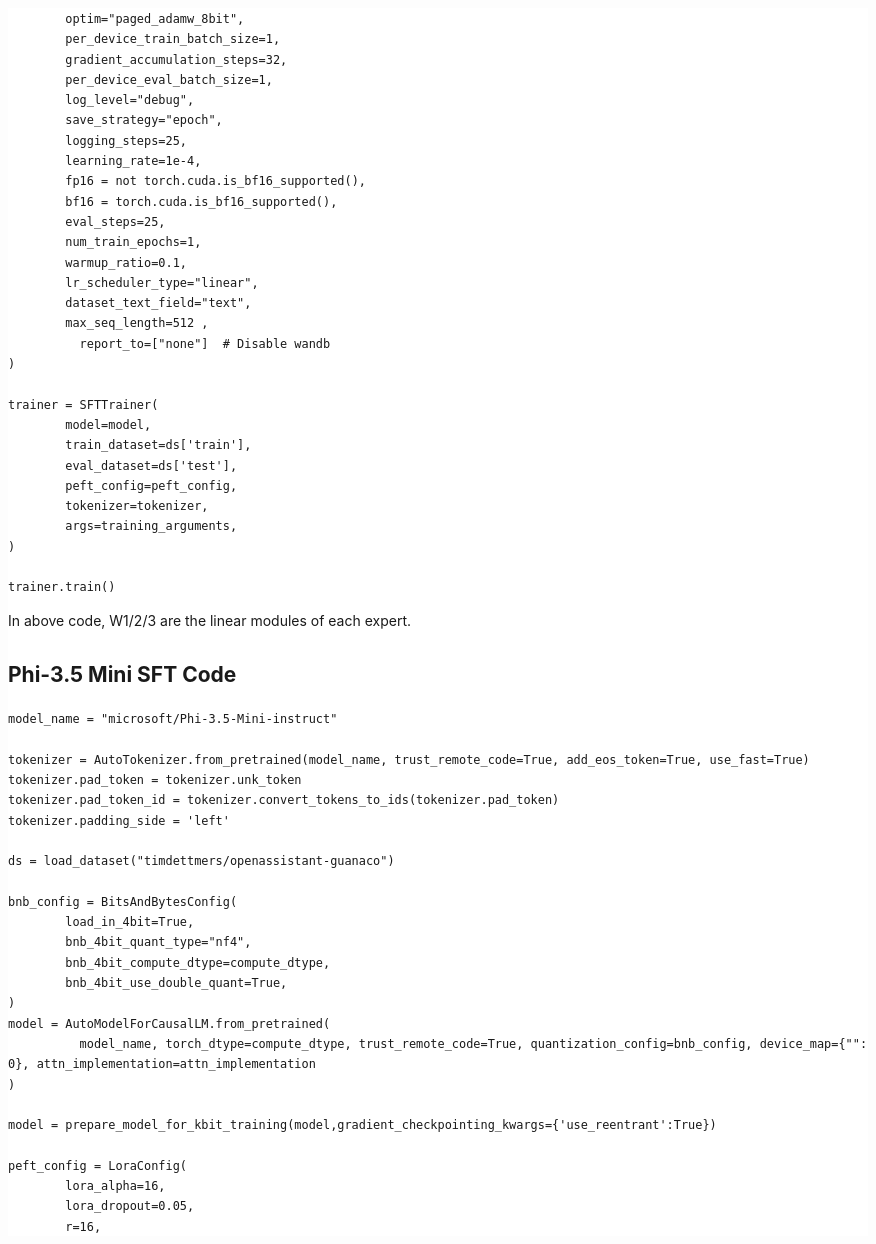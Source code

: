```
        optim="paged_adamw_8bit",
        per_device_train_batch_size=1,
        gradient_accumulation_steps=32,
        per_device_eval_batch_size=1,
        log_level="debug",
        save_strategy="epoch",
        logging_steps=25,
        learning_rate=1e-4,
        fp16 = not torch.cuda.is_bf16_supported(),
        bf16 = torch.cuda.is_bf16_supported(),
        eval_steps=25,
        num_train_epochs=1,
        warmup_ratio=0.1,
        lr_scheduler_type="linear",
        dataset_text_field="text",
        max_seq_length=512 ,
          report_to=["none"]  # Disable wandb  
)

trainer = SFTTrainer(
        model=model,
        train_dataset=ds['train'],
        eval_dataset=ds['test'],
        peft_config=peft_config,
        tokenizer=tokenizer,
        args=training_arguments,
)

trainer.train()
```

In above code, W1/2/3 are the linear modules of each expert.

## Phi-3.5 Mini SFT Code

```
model_name = "microsoft/Phi-3.5-Mini-instruct"

tokenizer = AutoTokenizer.from_pretrained(model_name, trust_remote_code=True, add_eos_token=True, use_fast=True)
tokenizer.pad_token = tokenizer.unk_token
tokenizer.pad_token_id = tokenizer.convert_tokens_to_ids(tokenizer.pad_token)
tokenizer.padding_side = 'left'

ds = load_dataset("timdettmers/openassistant-guanaco")

bnb_config = BitsAndBytesConfig(
        load_in_4bit=True,
        bnb_4bit_quant_type="nf4",
        bnb_4bit_compute_dtype=compute_dtype,
        bnb_4bit_use_double_quant=True,
)
model = AutoModelForCausalLM.from_pretrained(
          model_name, torch_dtype=compute_dtype, trust_remote_code=True, quantization_config=bnb_config, device_map={"": 0}, attn_implementation=attn_implementation
)

model = prepare_model_for_kbit_training(model,gradient_checkpointing_kwargs={'use_reentrant':True})

peft_config = LoraConfig(
        lora_alpha=16,
        lora_dropout=0.05,
        r=16,
```